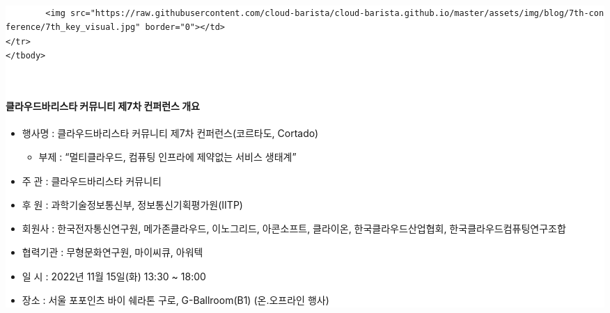 			<img src="https://raw.githubusercontent.com/cloud-barista/cloud-barista.github.io/master/assets/img/blog/7th-conference/7th_key_visual.jpg" border="0"></td>
	</tr>
    </tbody>
</table>
<br>
</p>

#### 클라우드바리스타 커뮤니티 제7차 컨퍼런스 개요
* 행사명 : 클라우드바리스타 커뮤니티 제7차 컨퍼런스(코르타도, Cortado)<br>
  * 부제 : “멀티클라우드, 컴퓨팅 인프라에 제약없는 서비스 생태계”

* 주  관 : 클라우드바리스타 커뮤니티
 
* 후  원 : 과학기술정보통신부, 정보통신기획평가원(IITP)

* 회원사 : 한국전자통신연구원, 메가존클라우드, 이노그리드, 아콘소프트, 클라이온, 한국클라우드산업협회, 한국클라우드컴퓨팅연구조합

* 협력기관 : 무형문화연구원, 마이씨큐, 아워텍

* 일  시 : 2022년 11월 15일(화) 13:30 ~ 18:00

* 장소 : 서울 포포인츠 바이 쉐라톤 구로, G-Ballroom(B1) (온.오프라인 행사)
